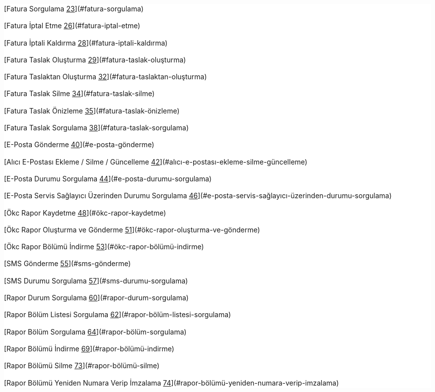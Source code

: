 [Fatura Sorgulama [23](#fatura-sorgulama)](#fatura-sorgulama)

[Fatura İptal Etme [26](#fatura-iptal-etme)](#fatura-iptal-etme)

[Fatura İptali Kaldırma
[28](#fatura-iptali-kaldırma)](#fatura-iptali-kaldırma)

[Fatura Taslak Oluşturma
[29](#fatura-taslak-oluşturma)](#fatura-taslak-oluşturma)

[Fatura Taslaktan Oluşturma
[32](#fatura-taslaktan-oluşturma)](#fatura-taslaktan-oluşturma)

[Fatura Taslak Silme [34](#fatura-taslak-silme)](#fatura-taslak-silme)

[Fatura Taslak Önizleme
[35](#fatura-taslak-önizleme)](#fatura-taslak-önizleme)

[Fatura Taslak Sorgulama
[38](#fatura-taslak-sorgulama)](#fatura-taslak-sorgulama)

[E-Posta Gönderme [40](#e-posta-gönderme)](#e-posta-gönderme)

[Alıcı E-Postası Ekleme / Silme / Güncelleme
[42](#alıcı-e-postası-ekleme-silme-güncelleme)](#alıcı-e-postası-ekleme-silme-güncelleme)

[E-Posta Durumu Sorgulama
[44](#e-posta-durumu-sorgulama)](#e-posta-durumu-sorgulama)

[E-Posta Servis Sağlayıcı Üzerinden Durumu Sorgulama
[46](#e-posta-servis-sağlayıcı-üzerinden-durumu-sorgulama)](#e-posta-servis-sağlayıcı-üzerinden-durumu-sorgulama)

[Ökc Rapor Kaydetme [48](#ökc-rapor-kaydetme)](#ökc-rapor-kaydetme)

[Ökc Rapor Oluşturma ve Gönderme
[51](#ökc-rapor-oluşturma-ve-gönderme)](#ökc-rapor-oluşturma-ve-gönderme)

[Ökc Rapor Bölümü İndirme
[53](#ökc-rapor-bölümü-indirme)](#ökc-rapor-bölümü-indirme)

[SMS Gönderme [55](#sms-gönderme)](#sms-gönderme)

[SMS Durumu Sorgulama
[57](#sms-durumu-sorgulama)](#sms-durumu-sorgulama)

[Rapor Durum Sorgulama
[60](#rapor-durum-sorgulama)](#rapor-durum-sorgulama)

[Rapor Bölüm Listesi Sorgulama
[62](#rapor-bölüm-listesi-sorgulama)](#rapor-bölüm-listesi-sorgulama)

[Rapor Bölüm Sorgulama
[64](#rapor-bölüm-sorgulama)](#rapor-bölüm-sorgulama)

[Rapor Bölümü İndirme
[69](#rapor-bölümü-indirme)](#rapor-bölümü-indirme)

[Rapor Bölümü Silme [73](#rapor-bölümü-silme)](#rapor-bölümü-silme)

[Rapor Bölümü Yeniden Numara Verip İmzalama
[74](#rapor-bölümü-yeniden-numara-verip-imzalama)](#rapor-bölümü-yeniden-numara-verip-imzalama)

